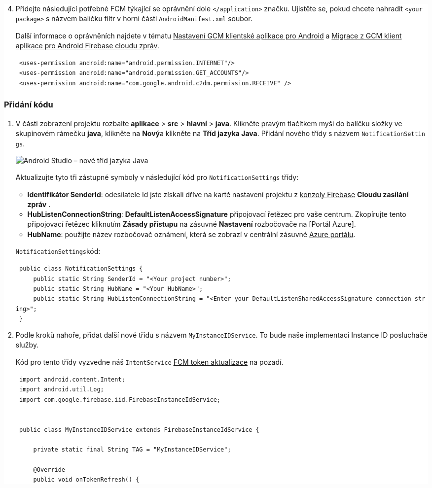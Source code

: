 
4. Přidejte následující potřebné FCM týkající se oprávnění dole `</application>` značku. Ujistěte se, pokud chcete nahradit `<your package>` s názvem balíčku filtr v horní části `AndroidManifest.xml` soubor.

    Další informace o oprávněních najdete v tématu [Nastavení GCM klientské aplikace pro Android](https://developers.google.com/cloud-messaging/android/client#manifest) a [Migrace z GCM klient aplikace pro Android Firebase cloudu zpráv](https://developers.google.com/cloud-messaging/android/android-migrate-fcm#remove_the_permissions_required_by_gcm).

        <uses-permission android:name="android.permission.INTERNET"/>
        <uses-permission android:name="android.permission.GET_ACCOUNTS"/>
        <uses-permission android:name="com.google.android.c2dm.permission.RECEIVE" />


### <a name="adding-code"></a>Přidání kódu


1. V části zobrazení projektu rozbalte **aplikace** > **src** > **hlavní** > **java**. Klikněte pravým tlačítkem myši do balíčku složky ve skupinovém rámečku **java**, klikněte na **Nový**a klikněte na **Tříd jazyka Java**. Přidání nového třídy s názvem `NotificationSettings`. 

    ![Android Studio – nové tříd jazyka Java](./media/notification-hubs-android-push-notification-google-fcm-get-started/notification-hub-android-new-class.png)

    Aktualizujte tyto tři zástupné symboly v následující kód pro `NotificationSettings` třídy:
    * **Identifikátor SenderId**: odesílatele Id jste získali dříve na kartě nastavení projektu z [konzoly Firebase](https://firebase.google.com/console/) **Cloudu zasílání zpráv** .
    * **HubListenConnectionString**: **DefaultListenAccessSignature** připojovací řetězec pro vaše centrum. Zkopírujte tento připojovací řetězec kliknutím **Zásady přístupu** na zásuvné **Nastavení** rozbočovače na [Portál Azure].
    * **HubName**: použijte název rozbočovač oznámení, která se zobrazí v centrální zásuvné [Azure portálu].

    `NotificationSettings`kód:

        public class NotificationSettings {
            public static String SenderId = "<Your project number>";
            public static String HubName = "<Your HubName>";
            public static String HubListenConnectionString = "<Enter your DefaultListenSharedAccessSignature connection string>";
        }

2. Podle kroků nahoře, přidat další nové třídu s názvem `MyInstanceIDService`. To bude naše implementaci Instance ID posluchače služby.

    Kód pro tento třídy vyzvedne náš `IntentService` [FCM token aktualizace](https://developers.google.com/instance-id/guides/android-implementation#refresh_tokens) na pozadí.

        import android.content.Intent;
        import android.util.Log;
        import com.google.firebase.iid.FirebaseInstanceIdService;
        
        
        public class MyInstanceIDService extends FirebaseInstanceIdService {
        
            private static final String TAG = "MyInstanceIDService";
        
            @Override
            public void onTokenRefresh() {
        

[Get started with push notifications in Mobile Services]: ../mobile-services-javascript-backend-android-get-started-push.md  
[Mobile Services Android SDK]: https://go.microsoft.com/fwLink/?LinkID=280126&clcid=0x409
[Referencing a library project]: http://go.microsoft.com/fwlink/?LinkId=389800
[Azure Classic Portal]: https://manage.windowsazure.com/
[Pokyny pro rozbočovače oznámení]: notification-hubs-push-notification-overview.md
[Pomocí oznámení rozbočovače nabízených oznámení pro uživatele]: notification-hubs-aspnet-backend-gcm-android-push-to-user-google-notification.md
[Odeslání novinky pomocí rozbočovače oznámení]: notification-hubs-aspnet-backend-android-xplat-segmented-gcm-push-notification.md
[Azure portálu]: https://portal.azure.com